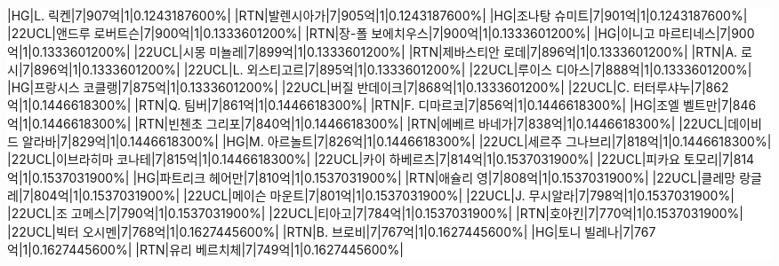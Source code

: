 |HG|L. 릭켄|7|907억|1|0.1243187600%|
|RTN|발렌시아가|7|905억|1|0.1243187600%|
|HG|조나탕 슈미트|7|901억|1|0.1243187600%|
|22UCL|앤드루 로버트슨|7|900억|1|0.1333601200%|
|RTN|장-폴 보에치우스|7|900억|1|0.1333601200%|
|HG|이니고 마르티네스|7|900억|1|0.1333601200%|
|22UCL|시몽 미뇰레|7|899억|1|0.1333601200%|
|RTN|제바스티안 로데|7|896억|1|0.1333601200%|
|RTN|A. 로시|7|896억|1|0.1333601200%|
|22UCL|L. 외스티고르|7|895억|1|0.1333601200%|
|22UCL|루이스 디아스|7|888억|1|0.1333601200%|
|HG|프랑시스 코클랭|7|875억|1|0.1333601200%|
|22UCL|버질 반데이크|7|868억|1|0.1333601200%|
|22UCL|C. 터터루샤누|7|862억|1|0.1446618300%|
|RTN|Q. 팀버|7|861억|1|0.1446618300%|
|RTN|F. 디마르코|7|856억|1|0.1446618300%|
|HG|조엘 벨트만|7|846억|1|0.1446618300%|
|RTN|빈첸초 그리포|7|840억|1|0.1446618300%|
|RTN|에베르 바네가|7|838억|1|0.1446618300%|
|22UCL|데이비드 알라바|7|829억|1|0.1446618300%|
|HG|M. 아르놀트|7|826억|1|0.1446618300%|
|22UCL|세르주 그나브리|7|818억|1|0.1446618300%|
|22UCL|이브라히마 코나테|7|815억|1|0.1446618300%|
|22UCL|카이 하베르츠|7|814억|1|0.1537031900%|
|22UCL|피카요 토모리|7|814억|1|0.1537031900%|
|HG|파트리크 헤어만|7|810억|1|0.1537031900%|
|RTN|애슐리 영|7|808억|1|0.1537031900%|
|22UCL|클레망 랑글레|7|804억|1|0.1537031900%|
|22UCL|메이슨 마운트|7|801억|1|0.1537031900%|
|22UCL|J. 무시알라|7|798억|1|0.1537031900%|
|22UCL|조 고메스|7|790억|1|0.1537031900%|
|22UCL|티아고|7|784억|1|0.1537031900%|
|RTN|호아킨|7|770억|1|0.1537031900%|
|22UCL|빅터 오시멘|7|768억|1|0.1627445600%|
|RTN|B. 브로비|7|767억|1|0.1627445600%|
|HG|토니 빌레나|7|767억|1|0.1627445600%|
|RTN|유리 베르치체|7|749억|1|0.1627445600%|
